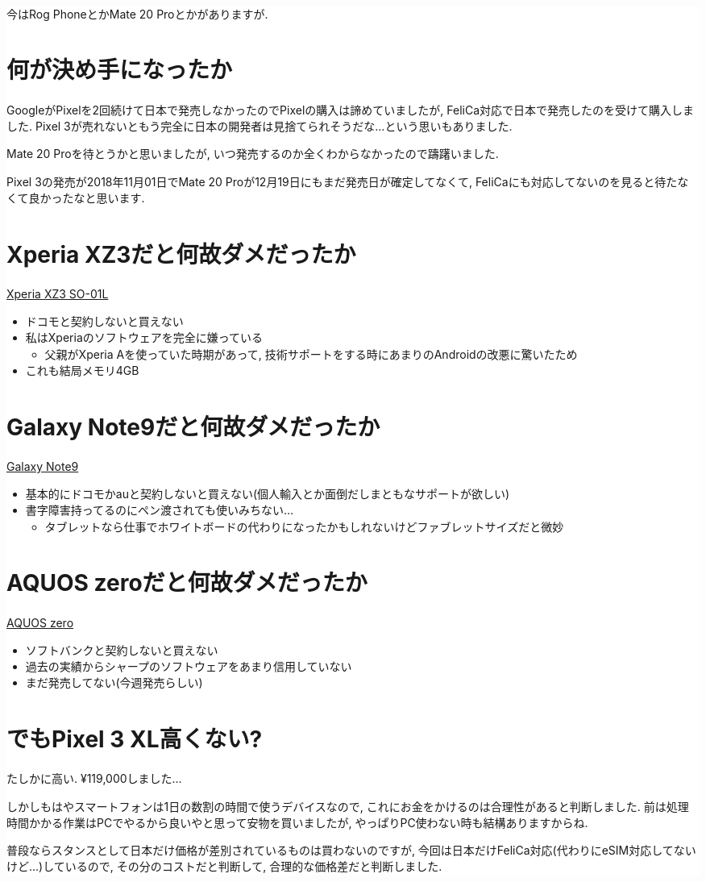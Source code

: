 今はRog PhoneとかMate 20 Proとかがありますが.

# 何が決め手になったか

GoogleがPixelを2回続けて日本で発売しなかったのでPixelの購入は諦めていましたが,
FeliCa対応で日本で発売したのを受けて購入しました.
Pixel 3が売れないともう完全に日本の開発者は見捨てられそうだな…という思いもありました.

Mate 20 Proを待とうかと思いましたが,
いつ発売するのか全くわからなかったので躊躇いました.

Pixel 3の発売が2018年11月01日でMate 20 Proが12月19日にもまだ発売日が確定してなくて,
FeliCaにも対応してないのを見ると待たなくて良かったなと思います.

# Xperia XZ3だと何故ダメだったか

[Xperia XZ3 SO-01L](https://www.nttdocomo.co.jp/product/smart_phone/so01l/)

* ドコモと契約しないと買えない
* 私はXperiaのソフトウェアを完全に嫌っている
  * 父親がXperia Aを使っていた時期があって, 技術サポートをする時にあまりのAndroidの改悪に驚いたため
* これも結局メモリ4GB

# Galaxy Note9だと何故ダメだったか

[Galaxy Note9](https://www.galaxymobile.jp/galaxy-note9/)

* 基本的にドコモかauと契約しないと買えない(個人輸入とか面倒だしまともなサポートが欲しい)
* 書字障害持ってるのにペン渡されても使いみちない…
  * タブレットなら仕事でホワイトボードの代わりになったかもしれないけどファブレットサイズだと微妙

# AQUOS zeroだと何故ダメだったか

[AQUOS zero](http://www.sharp.co.jp/products/aquos-zero/)

* ソフトバンクと契約しないと買えない
* 過去の実績からシャープのソフトウェアをあまり信用していない
* まだ発売してない(今週発売らしい)

# でもPixel 3 XL高くない?

たしかに高い.
¥119,000しました…

しかしもはやスマートフォンは1日の数割の時間で使うデバイスなので,
これにお金をかけるのは合理性があると判断しました.
前は処理時間かかる作業はPCでやるから良いやと思って安物を買いましたが,
やっぱりPC使わない時も結構ありますからね.

普段ならスタンスとして日本だけ価格が差別されているものは買わないのですが,
今回は日本だけFeliCa対応(代わりにeSIM対応してないけど…)しているので,
その分のコストだと判断して,
合理的な価格差だと判断しました.
